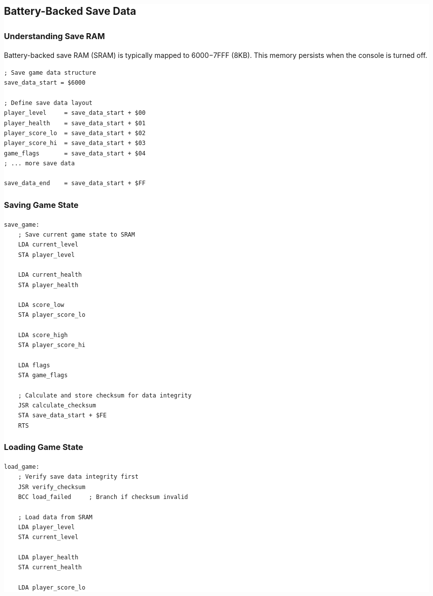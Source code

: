 ## Battery-Backed Save Data

### Understanding Save RAM

Battery-backed save RAM (SRAM) is typically mapped to $6000-$7FFF (8KB). This memory persists when the console is turned off.

```assembly
; Save game data structure
save_data_start = $6000

; Define save data layout
player_level     = save_data_start + $00
player_health    = save_data_start + $01
player_score_lo  = save_data_start + $02
player_score_hi  = save_data_start + $03
game_flags       = save_data_start + $04
; ... more save data

save_data_end    = save_data_start + $FF
```

### Saving Game State

```assembly
save_game:
    ; Save current game state to SRAM
    LDA current_level
    STA player_level
    
    LDA current_health  
    STA player_health
    
    LDA score_low
    STA player_score_lo
    
    LDA score_high
    STA player_score_hi
    
    LDA flags
    STA game_flags
    
    ; Calculate and store checksum for data integrity
    JSR calculate_checksum
    STA save_data_start + $FE
    RTS
```

### Loading Game State

```assembly
load_game:
    ; Verify save data integrity first
    JSR verify_checksum
    BCC load_failed     ; Branch if checksum invalid
    
    ; Load data from SRAM
    LDA player_level
    STA current_level
    
    LDA player_health
    STA current_health
    
    LDA player_score_lo
```